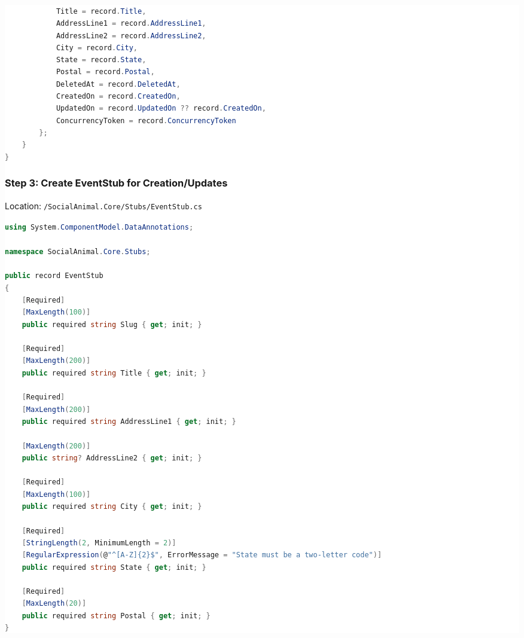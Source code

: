 ```csharp
            Title = record.Title,
            AddressLine1 = record.AddressLine1,
            AddressLine2 = record.AddressLine2,
            City = record.City,
            State = record.State,
            Postal = record.Postal,
            DeletedAt = record.DeletedAt,
            CreatedOn = record.CreatedOn,
            UpdatedOn = record.UpdatedOn ?? record.CreatedOn,
            ConcurrencyToken = record.ConcurrencyToken
        };
    }
}
```

### Step 3: Create EventStub for Creation/Updates
Location: `/SocialAnimal.Core/Stubs/EventStub.cs`

```csharp
using System.ComponentModel.DataAnnotations;

namespace SocialAnimal.Core.Stubs;

public record EventStub
{
    [Required]
    [MaxLength(100)]
    public required string Slug { get; init; }
    
    [Required]
    [MaxLength(200)]
    public required string Title { get; init; }
    
    [Required]
    [MaxLength(200)]
    public required string AddressLine1 { get; init; }
    
    [MaxLength(200)]
    public string? AddressLine2 { get; init; }
    
    [Required]
    [MaxLength(100)]
    public required string City { get; init; }
    
    [Required]
    [StringLength(2, MinimumLength = 2)]
    [RegularExpression(@"^[A-Z]{2}$", ErrorMessage = "State must be a two-letter code")]
    public required string State { get; init; }
    
    [Required]
    [MaxLength(20)]
    public required string Postal { get; init; }
}
```
